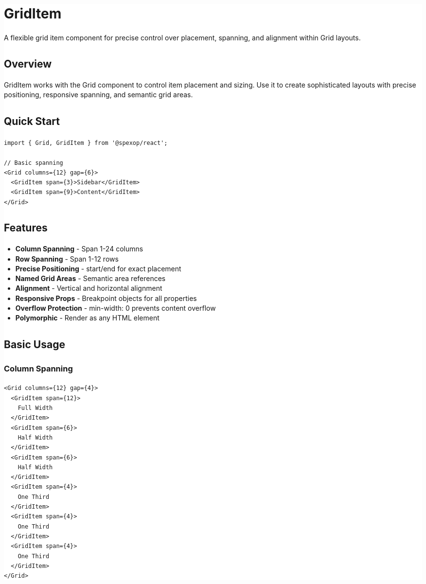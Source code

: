 # GridItem

A flexible grid item component for precise control over placement, spanning, and alignment within Grid layouts.

## Overview

GridItem works with the Grid component to control item placement and sizing. Use it to create sophisticated layouts with precise positioning, responsive spanning, and semantic grid areas.

## Quick Start

```tsx
import { Grid, GridItem } from '@spexop/react';

// Basic spanning
<Grid columns={12} gap={6}>
  <GridItem span={3}>Sidebar</GridItem>
  <GridItem span={9}>Content</GridItem>
</Grid>
```

## Features

- **Column Spanning** - Span 1-24 columns
- **Row Spanning** - Span 1-12 rows
- **Precise Positioning** - start/end for exact placement
- **Named Grid Areas** - Semantic area references
- **Alignment** - Vertical and horizontal alignment
- **Responsive Props** - Breakpoint objects for all properties
- **Overflow Protection** - min-width: 0 prevents content overflow
- **Polymorphic** - Render as any HTML element

## Basic Usage

### Column Spanning

```tsx
<Grid columns={12} gap={4}>
  <GridItem span={12}>
    Full Width
  </GridItem>
  <GridItem span={6}>
    Half Width
  </GridItem>
  <GridItem span={6}>
    Half Width
  </GridItem>
  <GridItem span={4}>
    One Third
  </GridItem>
  <GridItem span={4}>
    One Third
  </GridItem>
  <GridItem span={4}>
    One Third
  </GridItem>
</Grid>
```
